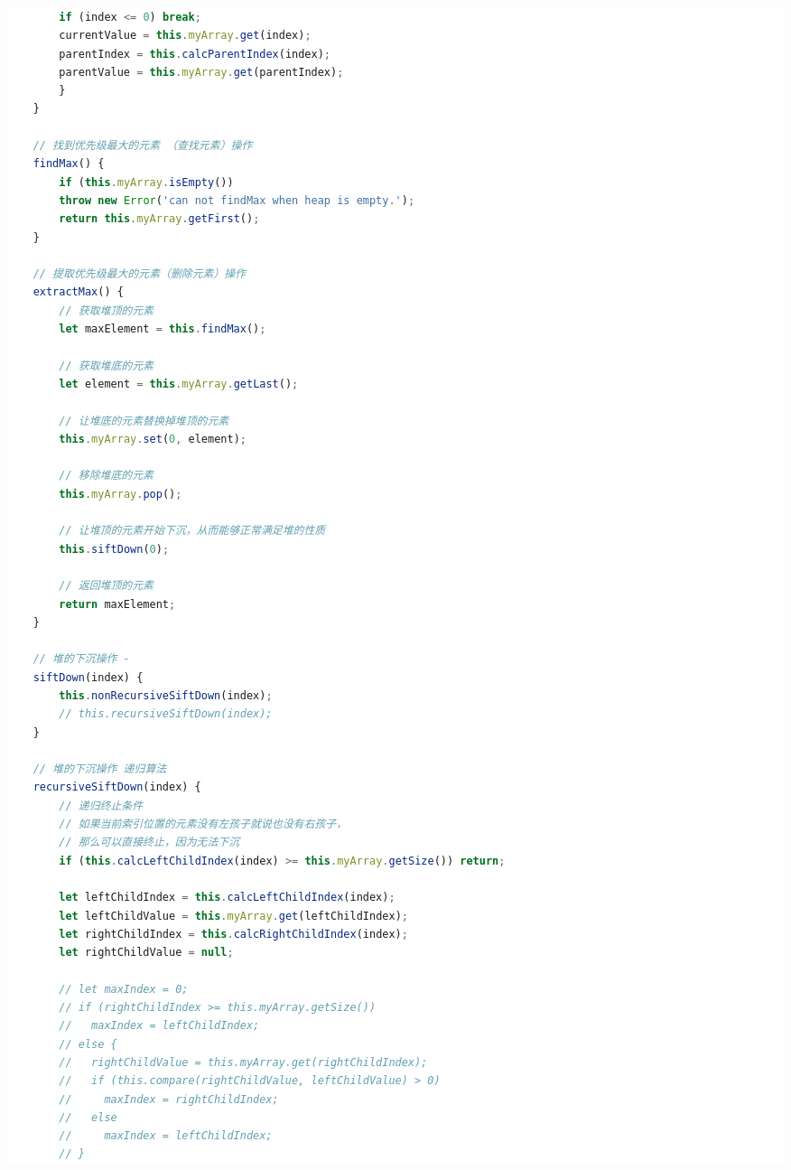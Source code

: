 ```js
        if (index <= 0) break;
        currentValue = this.myArray.get(index);
        parentIndex = this.calcParentIndex(index);
        parentValue = this.myArray.get(parentIndex);
        }
    }

    // 找到优先级最大的元素 （查找元素）操作
    findMax() {
        if (this.myArray.isEmpty())
        throw new Error('can not findMax when heap is empty.');
        return this.myArray.getFirst();
    }

    // 提取优先级最大的元素（删除元素）操作
    extractMax() {
        // 获取堆顶的元素
        let maxElement = this.findMax();

        // 获取堆底的元素
        let element = this.myArray.getLast();

        // 让堆底的元素替换掉堆顶的元素
        this.myArray.set(0, element);

        // 移除堆底的元素
        this.myArray.pop();

        // 让堆顶的元素开始下沉，从而能够正常满足堆的性质
        this.siftDown(0);

        // 返回堆顶的元素
        return maxElement;
    }

    // 堆的下沉操作 -
    siftDown(index) {
        this.nonRecursiveSiftDown(index);
        // this.recursiveSiftDown(index);
    }

    // 堆的下沉操作 递归算法
    recursiveSiftDown(index) {
        // 递归终止条件
        // 如果当前索引位置的元素没有左孩子就说也没有右孩子，
        // 那么可以直接终止，因为无法下沉
        if (this.calcLeftChildIndex(index) >= this.myArray.getSize()) return;

        let leftChildIndex = this.calcLeftChildIndex(index);
        let leftChildValue = this.myArray.get(leftChildIndex);
        let rightChildIndex = this.calcRightChildIndex(index);
        let rightChildValue = null;

        // let maxIndex = 0;
        // if (rightChildIndex >= this.myArray.getSize())
        //   maxIndex = leftChildIndex;
        // else {
        //   rightChildValue = this.myArray.get(rightChildIndex);
        //   if (this.compare(rightChildValue, leftChildValue) > 0)
        //     maxIndex = rightChildIndex;
        //   else
        //     maxIndex = leftChildIndex;
        // }
```